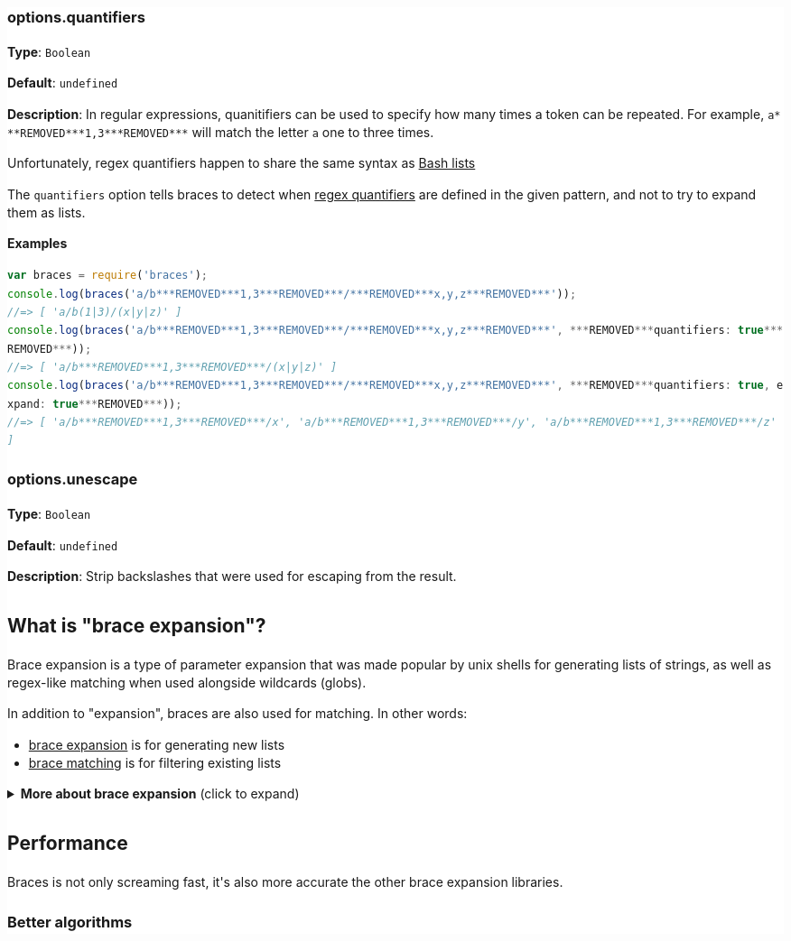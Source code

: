 ### options.quantifiers

**Type**: `Boolean`

**Default**: `undefined`

**Description**: In regular expressions, quanitifiers can be used to specify how many times a token can be repeated. For example, `a***REMOVED***1,3***REMOVED***` will match the letter `a` one to three times.

Unfortunately, regex quantifiers happen to share the same syntax as [Bash lists](#lists)

The `quantifiers` option tells braces to detect when [regex quantifiers](https://developer.mozilla.org/en-US/docs/Web/JavaScript/Reference/Global_Objects/RegExp#quantifiers) are defined in the given pattern, and not to try to expand them as lists.

**Examples**

```js
var braces = require('braces');
console.log(braces('a/b***REMOVED***1,3***REMOVED***/***REMOVED***x,y,z***REMOVED***'));
//=> [ 'a/b(1|3)/(x|y|z)' ]
console.log(braces('a/b***REMOVED***1,3***REMOVED***/***REMOVED***x,y,z***REMOVED***', ***REMOVED***quantifiers: true***REMOVED***));
//=> [ 'a/b***REMOVED***1,3***REMOVED***/(x|y|z)' ]
console.log(braces('a/b***REMOVED***1,3***REMOVED***/***REMOVED***x,y,z***REMOVED***', ***REMOVED***quantifiers: true, expand: true***REMOVED***));
//=> [ 'a/b***REMOVED***1,3***REMOVED***/x', 'a/b***REMOVED***1,3***REMOVED***/y', 'a/b***REMOVED***1,3***REMOVED***/z' ]
```

### options.unescape

**Type**: `Boolean`

**Default**: `undefined`

**Description**: Strip backslashes that were used for escaping from the result.

## What is "brace expansion"?

Brace expansion is a type of parameter expansion that was made popular by unix shells for generating lists of strings, as well as regex-like matching when used alongside wildcards (globs).

In addition to "expansion", braces are also used for matching. In other words:

* [brace expansion](#brace-expansion) is for generating new lists
* [brace matching](#brace-matching) is for filtering existing lists

<details><summary><strong>More about brace expansion</strong> (click to expand)</summary></details>

## Performance

Braces is not only screaming fast, it's also more accurate the other brace expansion libraries.

### Better algorithms
